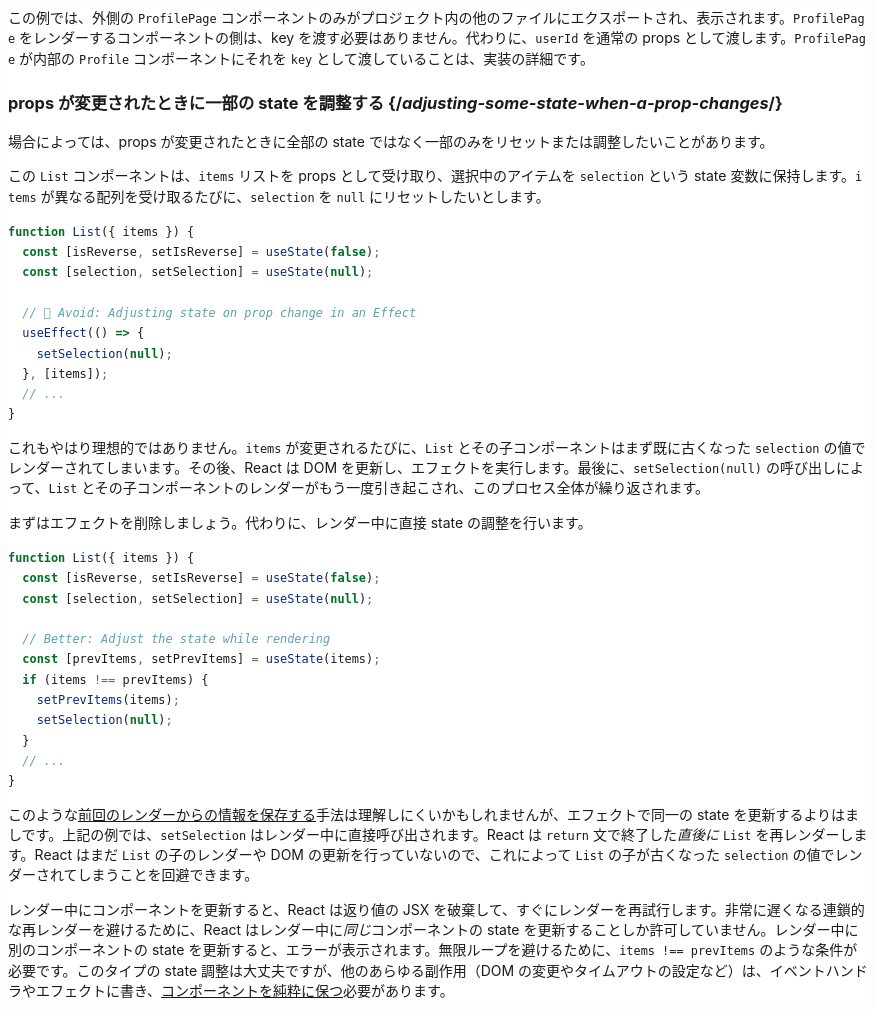 この例では、外側の `ProfilePage` コンポーネントのみがプロジェクト内の他のファイルにエクスポートされ、表示されます。`ProfilePage` をレンダーするコンポーネントの側は、key を渡す必要はありません。代わりに、`userId` を通常の props として渡します。`ProfilePage` が内部の `Profile` コンポーネントにそれを `key` として渡していることは、実装の詳細です。

### props が変更されたときに一部の state を調整する {/*adjusting-some-state-when-a-prop-changes*/}

場合によっては、props が変更されたときに全部の state ではなく一部のみをリセットまたは調整したいことがあります。

この `List` コンポーネントは、`items` リストを props として受け取り、選択中のアイテムを `selection` という state 変数に保持します。`items` が異なる配列を受け取るたびに、`selection` を `null` にリセットしたいとします。

```js {expectedErrors: {'react-compiler': [7]}} {5-8}
function List({ items }) {
  const [isReverse, setIsReverse] = useState(false);
  const [selection, setSelection] = useState(null);

  // 🔴 Avoid: Adjusting state on prop change in an Effect
  useEffect(() => {
    setSelection(null);
  }, [items]);
  // ...
}
```

これもやはり理想的ではありません。`items` が変更されるたびに、`List` とその子コンポーネントはまず既に古くなった `selection` の値でレンダーされてしまいます。その後、React は DOM を更新し、エフェクトを実行します。最後に、`setSelection(null)` の呼び出しによって、`List` とその子コンポーネントのレンダーがもう一度引き起こされ、このプロセス全体が繰り返されます。

まずはエフェクトを削除しましょう。代わりに、レンダー中に直接 state の調整を行います。

```js {5-11}
function List({ items }) {
  const [isReverse, setIsReverse] = useState(false);
  const [selection, setSelection] = useState(null);

  // Better: Adjust the state while rendering
  const [prevItems, setPrevItems] = useState(items);
  if (items !== prevItems) {
    setPrevItems(items);
    setSelection(null);
  }
  // ...
}
```

このような[前回のレンダーからの情報を保存する](/reference/react/useState#storing-information-from-previous-renders)手法は理解しにくいかもしれませんが、エフェクトで同一の state を更新するよりはましです。上記の例では、`setSelection` はレンダー中に直接呼び出されます。React は `return` 文で終了した*直後に* `List` を再レンダーします。React はまだ `List` の子のレンダーや DOM の更新を行っていないので、これによって `List` の子が古くなった `selection` の値でレンダーされてしまうことを回避できます。

レンダー中にコンポーネントを更新すると、React は返り値の JSX を破棄して、すぐにレンダーを再試行します。非常に遅くなる連鎖的な再レンダーを避けるために、React はレンダー中に*同じ*コンポーネントの state を更新することしか許可していません。レンダー中に別のコンポーネントの state を更新すると、エラーが表示されます。無限ループを避けるために、`items !== prevItems` のような条件が必要です。このタイプの state 調整は大丈夫ですが、他のあらゆる副作用（DOM の変更やタイムアウトの設定など）は、イベントハンドラやエフェクトに書き、[コンポーネントを純粋に保つ](/learn/keeping-components-pure)必要があります。
